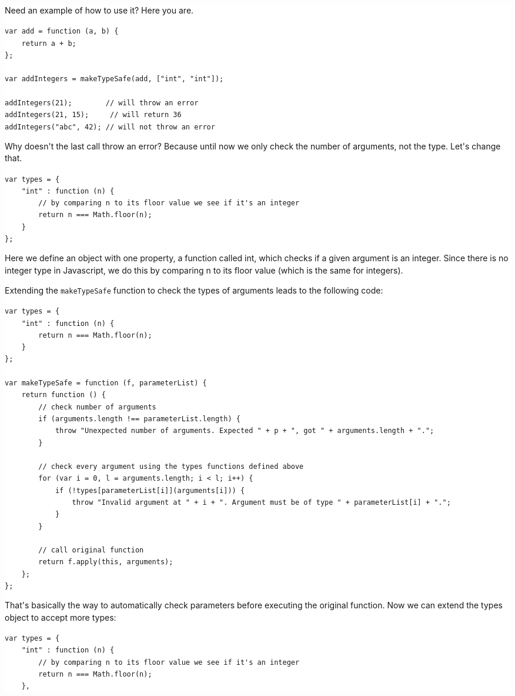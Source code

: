 Need an example of how to use it? Here you are.

    var add = function (a, b) {
        return a + b;
    };

    var addIntegers = makeTypeSafe(add, ["int", "int"]);

    addIntegers(21);        // will throw an error
    addIntegers(21, 15);     // will return 36
    addIntegers("abc", 42); // will not throw an error

Why doesn't the last call throw an error? Because until now we only check the number of arguments, not the type. Let's change that.

    var types = {
        "int" : function (n) {
            // by comparing n to its floor value we see if it's an integer
            return n === Math.floor(n);
        }
    };

Here we define an object with one property, a function called int, which checks if a given argument is an integer. Since there is no integer type in Javascript, we do this by comparing n to its floor value (which is the same for integers).

Extending the `makeTypeSafe` function to check the types of arguments leads to the following code:

    var types = {
        "int" : function (n) {
            return n === Math.floor(n);
        }
    };

    var makeTypeSafe = function (f, parameterList) {
        return function () {
            // check number of arguments
            if (arguments.length !== parameterList.length) {
                throw "Unexpected number of arguments. Expected " + p + ", got " + arguments.length + ".";
            }

            // check every argument using the types functions defined above
            for (var i = 0, l = arguments.length; i < l; i++) {
                if (!types[parameterList[i]](arguments[i])) {
                    throw "Invalid argument at " + i + ". Argument must be of type " + parameterList[i] + ".";
                }
            }

            // call original function
            return f.apply(this, arguments);
        };
    };

That's basically the way to automatically check parameters before executing the original function. Now we can extend the types object to accept more types:

    var types = {
        "int" : function (n) {
            // by comparing n to its floor value we see if it's an integer
            return n === Math.floor(n);
        },
